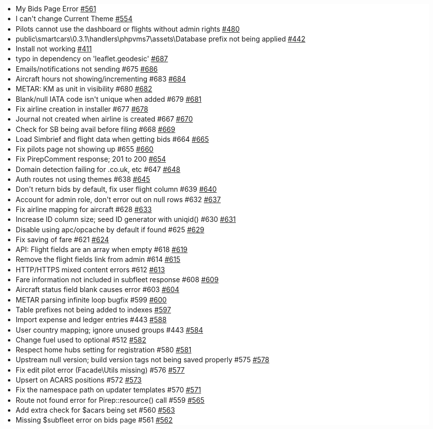 - My Bids Page Error [\#561](https://github.com/nabeelio/phpvms/issues/561)
- I can't change Current Theme [\#554](https://github.com/nabeelio/phpvms/issues/554)
- Pilots cannot use the dashboard or flights without admin rights [\#480](https://github.com/nabeelio/phpvms/issues/480)
- public\smartcars\0.3.1\handlers\phpvms7\assets\Database prefix not being applied [\#442](https://github.com/nabeelio/phpvms/issues/442)
- Install not working [\#411](https://github.com/nabeelio/phpvms/issues/411)
- typo in dependency on 'leaflet.geodesic' [\#687](https://github.com/nabeelio/phpvms/pull/687)
- Emails/notifications not sending \#675 [\#686](https://github.com/nabeelio/phpvms/pull/686)
- Aircraft hours not showing/incrementing \#683 [\#684](https://github.com/nabeelio/phpvms/pull/684)
- METAR: KM as unit in visibility \#680 [\#682](https://github.com/nabeelio/phpvms/pull/682)
- Blank/null IATA code isn't unique when added \#679 [\#681](https://github.com/nabeelio/phpvms/pull/681)
- Fix airline creation in installer \#677 [\#678](https://github.com/nabeelio/phpvms/pull/678)
- Journal not created when airline is created \#667 [\#670](https://github.com/nabeelio/phpvms/pull/670)
- Check for SB being avail before filing \#668 [\#669](https://github.com/nabeelio/phpvms/pull/669)
- Load Simbrief and flight data when getting bids \#664 [\#665](https://github.com/nabeelio/phpvms/pull/665)
- Fix pilots page not showing up \#655 [\#660](https://github.com/nabeelio/phpvms/pull/660)
- Fix PirepComment response; 201 to 200 [\#654](https://github.com/nabeelio/phpvms/pull/654)
- Domain detection failing for .co.uk, etc \#647 [\#648](https://github.com/nabeelio/phpvms/pull/648)
- Auth routes not using themes \#638 [\#645](https://github.com/nabeelio/phpvms/pull/645)
- Don't return bids by default, fix user flight column \#639 [\#640](https://github.com/nabeelio/phpvms/pull/640)
- Account for admin role, don't error out on null rows \#632 [\#637](https://github.com/nabeelio/phpvms/pull/637)
- Fix airline mapping for aircraft \#628 [\#633](https://github.com/nabeelio/phpvms/pull/633)
- Increase ID column size; seed ID generator with uniqid\(\) \#630 [\#631](https://github.com/nabeelio/phpvms/pull/631)
- Disable using apc/opcache by default if found \#625 [\#629](https://github.com/nabeelio/phpvms/pull/629)
- Fix saving of fare \#621 [\#624](https://github.com/nabeelio/phpvms/pull/624)
- API: Flight fields are an array when empty \#618 [\#619](https://github.com/nabeelio/phpvms/pull/619)
- Remove the flight fields link from admin \#614 [\#615](https://github.com/nabeelio/phpvms/pull/615)
- HTTP/HTTPS mixed content errors \#612 [\#613](https://github.com/nabeelio/phpvms/pull/613)
- Fare information not included in subfleet response \#608 [\#609](https://github.com/nabeelio/phpvms/pull/609)
- Aircraft status field blank causes error \#603 [\#604](https://github.com/nabeelio/phpvms/pull/604)
- METAR parsing infinite loop bugfix \#599 [\#600](https://github.com/nabeelio/phpvms/pull/600)
- Table prefixes not being added to indexes [\#597](https://github.com/nabeelio/phpvms/pull/597)
- Import expense and ledger entries \#443 [\#588](https://github.com/nabeelio/phpvms/pull/588)
- User country mapping; ignore unused groups \#443  [\#584](https://github.com/nabeelio/phpvms/pull/584)
- Change fuel used to optional \#512 [\#582](https://github.com/nabeelio/phpvms/pull/582)
- Respect home hubs setting for registration \#580 [\#581](https://github.com/nabeelio/phpvms/pull/581)
- Upstream null version; build version tags not being saved properly \#575 [\#578](https://github.com/nabeelio/phpvms/pull/578)
- Fix edit pilot error \(Facade\Utils missing\) \#576 [\#577](https://github.com/nabeelio/phpvms/pull/577)
- Upsert on ACARS positions \#572 [\#573](https://github.com/nabeelio/phpvms/pull/573)
- Fix the namespace path on updater templates \#570 [\#571](https://github.com/nabeelio/phpvms/pull/571)
- Route not found error for Pirep::resource\(\) call \#559 [\#565](https://github.com/nabeelio/phpvms/pull/565)
- Add extra check for $acars being set \#560 [\#563](https://github.com/nabeelio/phpvms/pull/563)
- Missing $subfleet error on bids page \#561 [\#562](https://github.com/nabeelio/phpvms/pull/562)